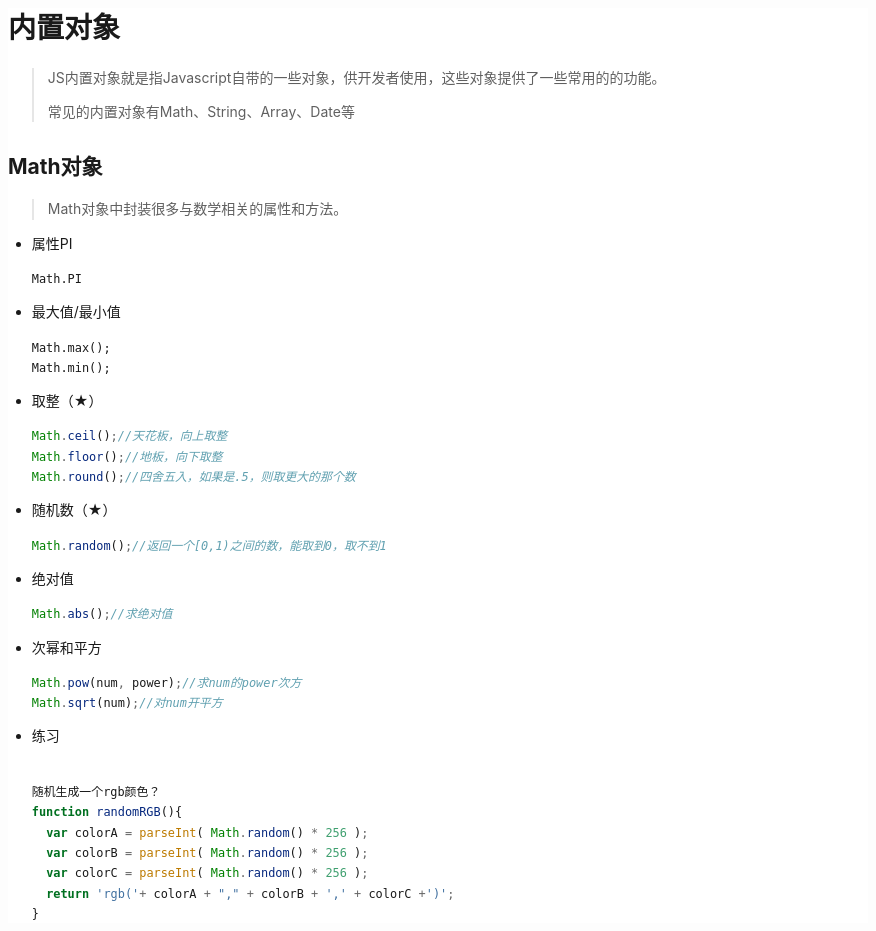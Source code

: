 # 内置对象


> JS内置对象就是指Javascript自带的一些对象，供开发者使用，这些对象提供了一些常用的的功能。
>
> 常见的内置对象有Math、String、Array、Date等

## Math对象

> Math对象中封装很多与数学相关的属性和方法。

+ 属性PI

  `Math.PI`

+ 最大值/最小值

  ```
  Math.max();
  Math.min();
  ```

+ 取整（★）

  ```javascript
  Math.ceil();//天花板，向上取整
  Math.floor();//地板，向下取整
  Math.round();//四舍五入，如果是.5，则取更大的那个数
  ```

+ 随机数（★）

  ```javascript
  Math.random();//返回一个[0,1)之间的数，能取到0，取不到1
  ```

+ 绝对值

  ```javascript
  Math.abs();//求绝对值
  ```

+ 次幂和平方

  ```javascript
  Math.pow(num, power);//求num的power次方
  Math.sqrt(num);//对num开平方
  ```

+ 练习


  ```javascript

  随机生成一个rgb颜色？
  function randomRGB(){
    var colorA = parseInt( Math.random() * 256 );
    var colorB = parseInt( Math.random() * 256 );
    var colorC = parseInt( Math.random() * 256 );
    return 'rgb('+ colorA + "," + colorB + ',' + colorC +')';
  }
  ```
